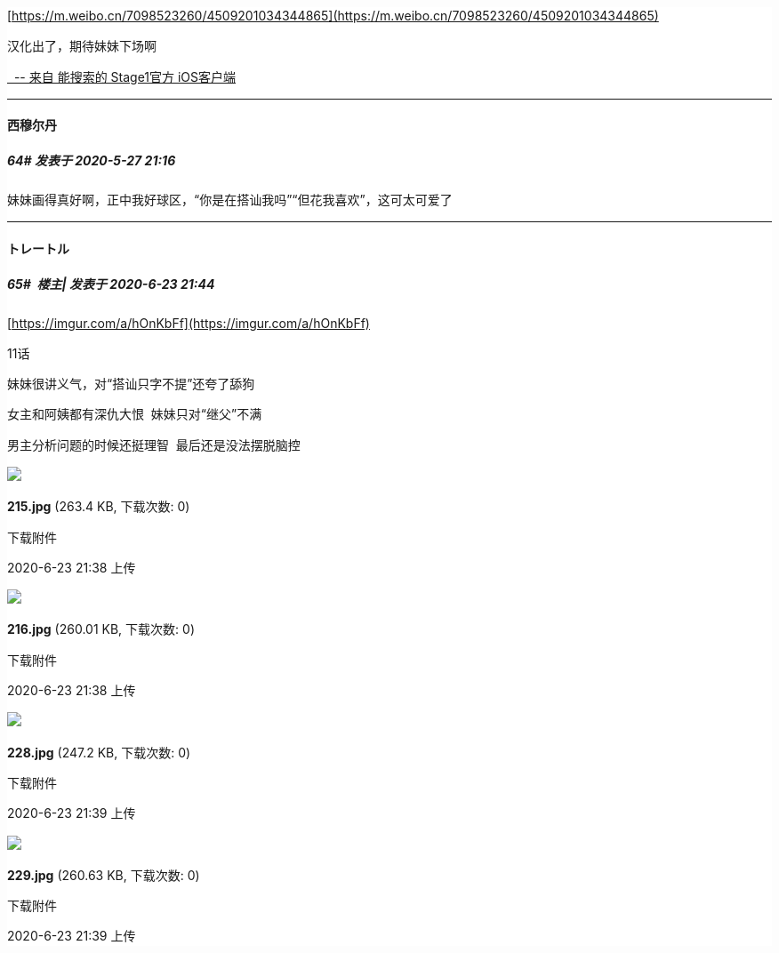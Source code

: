 [https://m.weibo.cn/7098523260/4509201034344865](https://m.weibo.cn/7098523260/4509201034344865)

汉化出了，期待妹妹下场啊

[  -- 来自 能搜索的 Stage1官方 iOS客户端](https://itunes.apple.com/fi/app/saraba1st/id1221237470?mt=8)

*****

####  西穆尔丹  
##### 64#       发表于 2020-5-27 21:16

妹妹画得真好啊，正中我好球区，“你是在搭讪我吗”“但花我喜欢”，这可太可爱了

*****

####  トレートル  
##### 65#         楼主| 发表于 2020-6-23 21:44

[https://imgur.com/a/hOnKbFf](https://imgur.com/a/hOnKbFf)

11话

妹妹很讲义气，对“搭讪只字不提”还夸了舔狗

女主和阿姨都有深仇大恨  妹妹只对“继父”不满

男主分析问题的时候还挺理智  最后还是没法摆脱脑控  

<img src="https://img.saraba1st.com/forum/202006/23/213855t4zb0g2qadq0d22x.jpg" referrerpolicy="no-referrer">

<strong>215.jpg</strong> (263.4 KB, 下载次数: 0)

下载附件

2020-6-23 21:38 上传

<img src="https://img.saraba1st.com/forum/202006/23/213855on9w78b8tht7otss.jpg" referrerpolicy="no-referrer">

<strong>216.jpg</strong> (260.01 KB, 下载次数: 0)

下载附件

2020-6-23 21:38 上传

<img src="https://img.saraba1st.com/forum/202006/23/213946ec8oyxx1inox8ifs.jpg" referrerpolicy="no-referrer">

<strong>228.jpg</strong> (247.2 KB, 下载次数: 0)

下载附件

2020-6-23 21:39 上传

<img src="https://img.saraba1st.com/forum/202006/23/213946wl6666jeezz98jgz.jpg" referrerpolicy="no-referrer">

<strong>229.jpg</strong> (260.63 KB, 下载次数: 0)

下载附件

2020-6-23 21:39 上传
